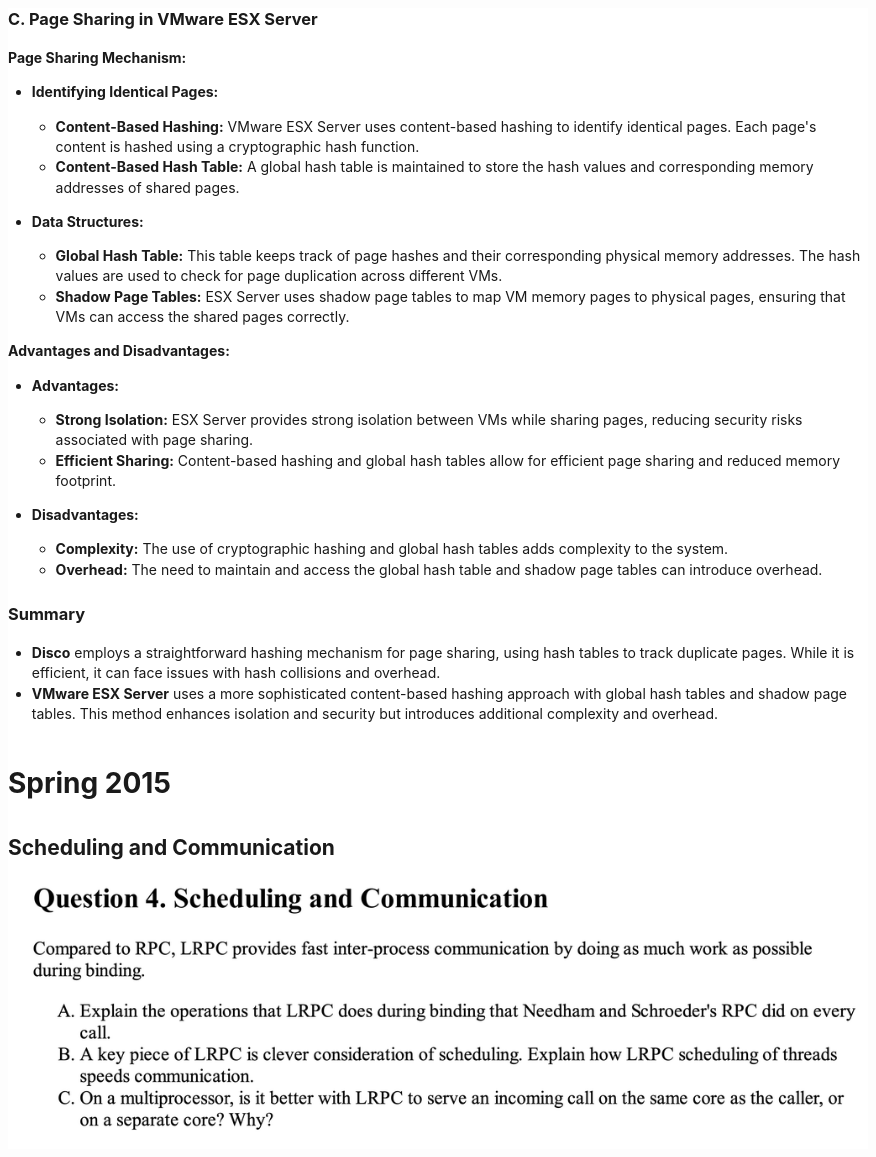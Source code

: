 ### C. Page Sharing in VMware ESX Server

**Page Sharing Mechanism:**

- **Identifying Identical Pages:**
  - **Content-Based Hashing:** VMware ESX Server uses content-based hashing to identify identical pages. Each page's content is hashed using a cryptographic hash function.
  - **Content-Based Hash Table:** A global hash table is maintained to store the hash values and corresponding memory addresses of shared pages.

- **Data Structures:**
  - **Global Hash Table:** This table keeps track of page hashes and their corresponding physical memory addresses. The hash values are used to check for page duplication across different VMs.
  - **Shadow Page Tables:** ESX Server uses shadow page tables to map VM memory pages to physical pages, ensuring that VMs can access the shared pages correctly.

**Advantages and Disadvantages:**

- **Advantages:**
  - **Strong Isolation:** ESX Server provides strong isolation between VMs while sharing pages, reducing security risks associated with page sharing.
  - **Efficient Sharing:** Content-based hashing and global hash tables allow for efficient page sharing and reduced memory footprint.

- **Disadvantages:**
  - **Complexity:** The use of cryptographic hashing and global hash tables adds complexity to the system.
  - **Overhead:** The need to maintain and access the global hash table and shadow page tables can introduce overhead.

### Summary

- **Disco** employs a straightforward hashing mechanism for page sharing, using hash tables to track duplicate pages. While it is efficient, it can face issues with hash collisions and overhead.
- **VMware ESX Server** uses a more sophisticated content-based hashing approach with global hash tables and shadow page tables. This method enhances isolation and security but introduces additional complexity and overhead.


# Spring 2015

## Scheduling and Communication

![alt text](images/wisconsin-prelim/scheduling-and-communication.png)
